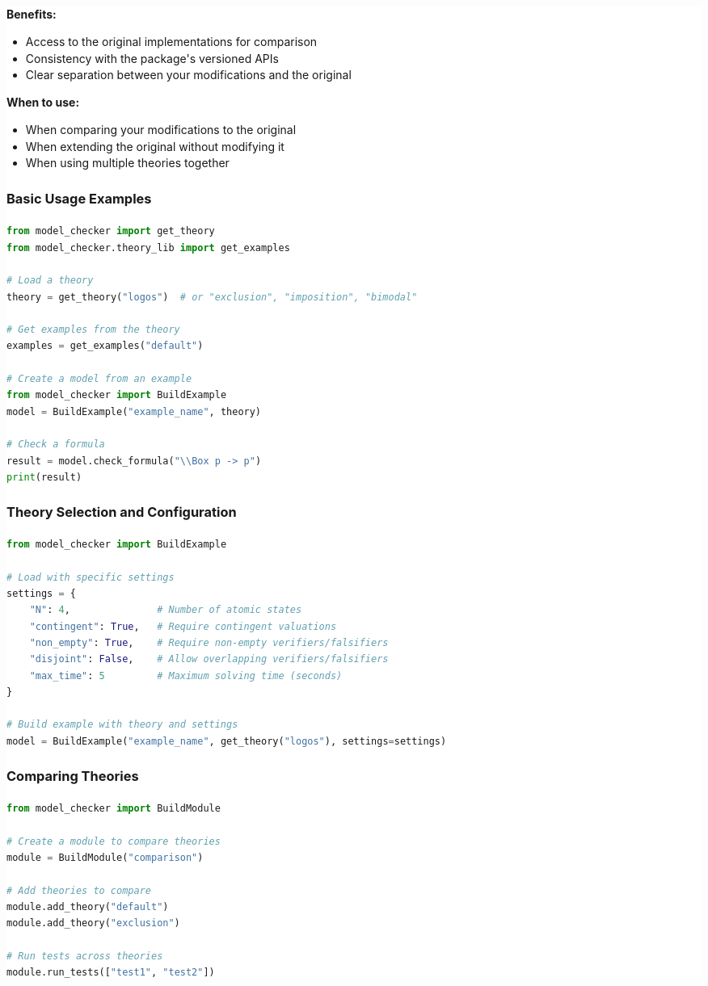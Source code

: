 **Benefits:**

- Access to the original implementations for comparison
- Consistency with the package's versioned APIs
- Clear separation between your modifications and the original

**When to use:**

- When comparing your modifications to the original
- When extending the original without modifying it
- When using multiple theories together

### Basic Usage Examples

```python
from model_checker import get_theory
from model_checker.theory_lib import get_examples

# Load a theory
theory = get_theory("logos")  # or "exclusion", "imposition", "bimodal"

# Get examples from the theory
examples = get_examples("default")

# Create a model from an example
from model_checker import BuildExample
model = BuildExample("example_name", theory)

# Check a formula
result = model.check_formula("\\Box p -> p")
print(result)
```

### Theory Selection and Configuration

```python
from model_checker import BuildExample

# Load with specific settings
settings = {
    "N": 4,               # Number of atomic states
    "contingent": True,   # Require contingent valuations
    "non_empty": True,    # Require non-empty verifiers/falsifiers
    "disjoint": False,    # Allow overlapping verifiers/falsifiers
    "max_time": 5         # Maximum solving time (seconds)
}

# Build example with theory and settings
model = BuildExample("example_name", get_theory("logos"), settings=settings)
```

### Comparing Theories

```python
from model_checker import BuildModule

# Create a module to compare theories
module = BuildModule("comparison")

# Add theories to compare
module.add_theory("default")
module.add_theory("exclusion")

# Run tests across theories
module.run_tests(["test1", "test2"])
```
